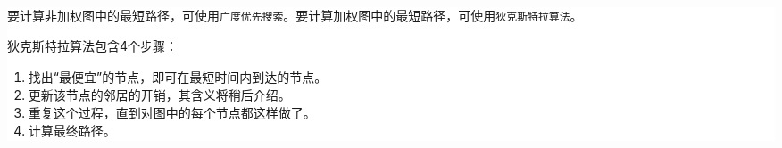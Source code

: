 要计算非加权图中的最短路径，可使用`广度优先搜索`。要计算加权图中的最短路径，可使用`狄克斯特拉算法`。

狄克斯特拉算法包含4个步骤：

1. 找出“最便宜”的节点，即可在最短时间内到达的节点。
2. 更新该节点的邻居的开销，其含义将稍后介绍。
3. 重复这个过程，直到对图中的每个节点都这样做了。
4. 计算最终路径。


